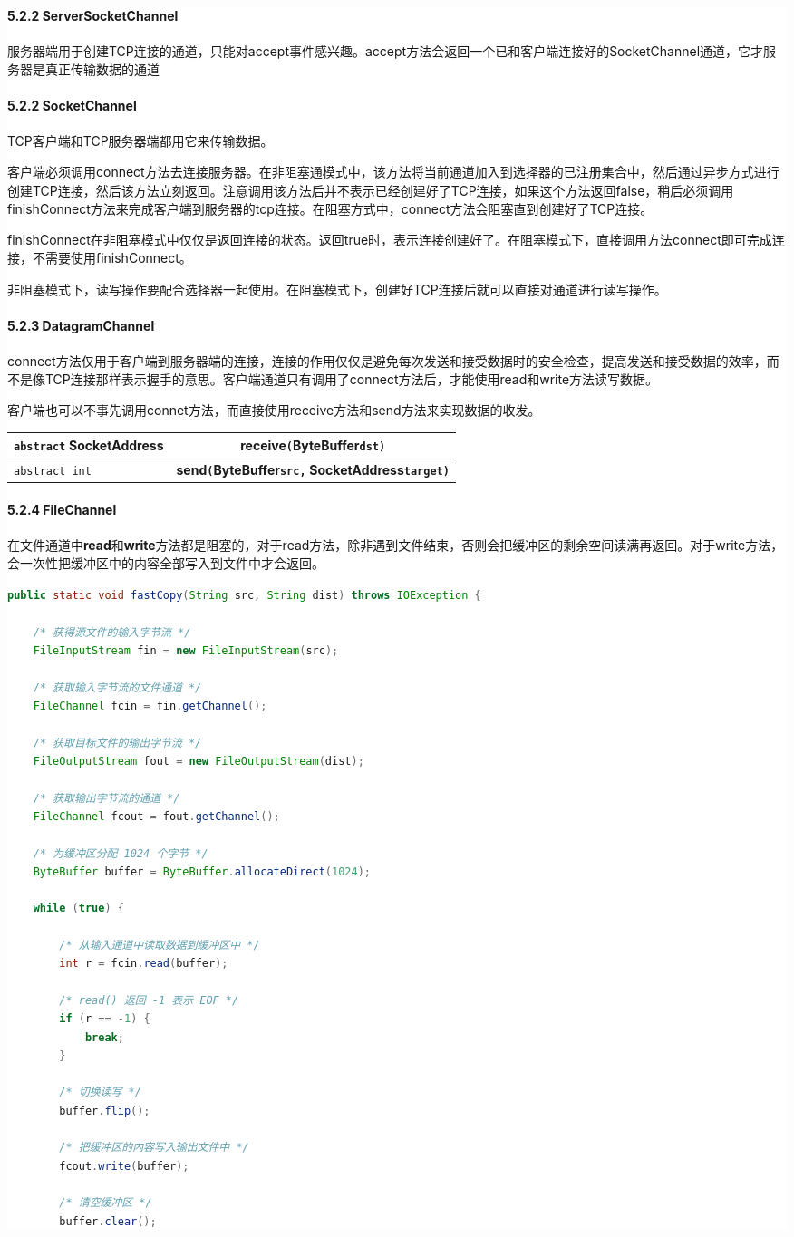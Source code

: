 #### 5.2.2 **ServerSocketChannel**

服务器端用于创建TCP连接的通道，只能对accept事件感兴趣。accept方法会返回一个已和客户端连接好的SocketChannel通道，它才服务器是真正传输数据的通道

#### 5.2.2 SocketChannel 

TCP客户端和TCP服务器端都用它来传输数据。

客户端必须调用connect方法去连接服务器。在非阻塞通模式中，该方法将当前通道加入到选择器的已注册集合中，然后通过异步方式进行创建TCP连接，然后该方法立刻返回。注意调用该方法后并不表示已经创建好了TCP连接，如果这个方法返回false，稍后必须调用finishConnect方法来完成客户端到服务器的tcp连接。在阻塞方式中，connect方法会阻塞直到创建好了TCP连接。

finishConnect在非阻塞模式中仅仅是返回连接的状态。返回true时，表示连接创建好了。在阻塞模式下，直接调用方法connect即可完成连接，不需要使用finishConnect。

非阻塞模式下，读写操作要配合选择器一起使用。在阻塞模式下，创建好TCP连接后就可以直接对通道进行读写操作。

#### 5.2.3 **DatagramChannel**

connect方法仅用于客户端到服务器端的连接，连接的作用仅仅是避免每次发送和接受数据时的安全检查，提高发送和接受数据的效率，而不是像TCP连接那样表示握手的意思。客户端通道只有调用了connect方法后，才能使用read和write方法读写数据。

客户端也可以不事先调用connet方法，而直接使用receive方法和send方法来实现数据的收发。

| `abstract` **SocketAddress** | **receive**`(`**ByteBuffer**`dst)`                 |
| ---------------------------- | -------------------------------------------------- |
| `abstract int`               | **send`(`ByteBuffer`src,` SocketAddress`target)`** |

#### 5.2.4 FileChannel

在文件通道中**read**和**write**方法都是阻塞的，对于read方法，除非遇到文件结束，否则会把缓冲区的剩余空间读满再返回。对于write方法，会一次性把缓冲区中的内容全部写入到文件中才会返回。

```java
public static void fastCopy(String src, String dist) throws IOException {

    /* 获得源文件的输入字节流 */
    FileInputStream fin = new FileInputStream(src);

    /* 获取输入字节流的文件通道 */
    FileChannel fcin = fin.getChannel();

    /* 获取目标文件的输出字节流 */
    FileOutputStream fout = new FileOutputStream(dist);

    /* 获取输出字节流的通道 */
    FileChannel fcout = fout.getChannel();

    /* 为缓冲区分配 1024 个字节 */
    ByteBuffer buffer = ByteBuffer.allocateDirect(1024);

    while (true) {

        /* 从输入通道中读取数据到缓冲区中 */
        int r = fcin.read(buffer);

        /* read() 返回 -1 表示 EOF */
        if (r == -1) {
            break;
        }

        /* 切换读写 */
        buffer.flip();

        /* 把缓冲区的内容写入输出文件中 */
        fcout.write(buffer);
        
        /* 清空缓冲区 */
        buffer.clear();
```